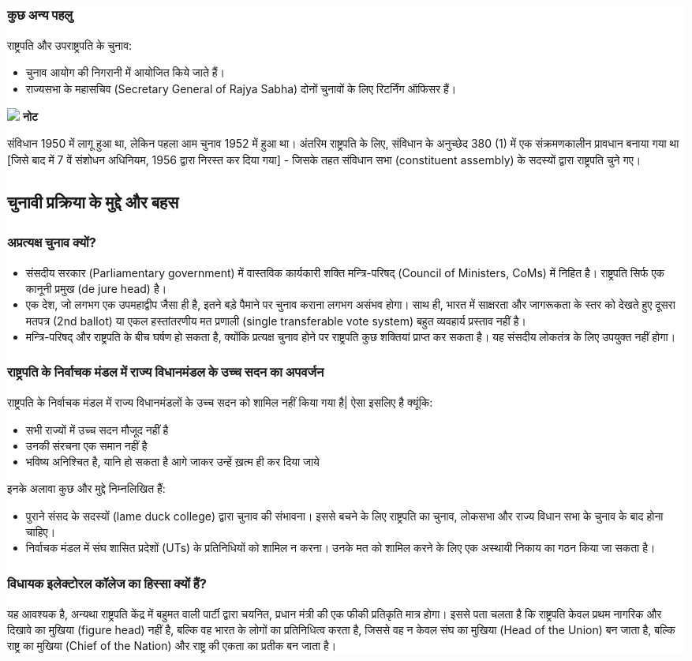 ### कुछ अन्य पहलु

राष्ट्रपति और उपराष्ट्रपति के चुनाव:
* चुनाव आयोग की निगरानी में आयोजित किये जाते हैं।
* राज्यसभा के महासचिव (Secretary General of Rajya Sabha) दोनों चुनावों के लिए रिटर्निंग ऑफिसर हैं।

<div class="toc-mak">
  <img src="../../../images/pencil.png">
  <b>नोट</b><br>

संविधान 1950 में लागू हुआ था, लेकिन पहला आम चुनाव 1952 में हुआ था। अंतरिम राष्ट्रपति के लिए, संविधान के अनुच्छेद 380 (1) में एक संक्रमणकालीन प्रावधान बनाया गया था [जिसे बाद में 7 वें संशोधन अधिनियम, 1956 द्वारा निरस्त कर दिया गया] - जिसके तहत संविधान सभा (constituent assembly) के सदस्यों द्वारा राष्ट्रपति चुने गए।
</div>


## चुनावी प्रक्रिया के मुद्दे और बहस

### अप्रत्यक्ष चुनाव क्यों?

* संसदीय सरकार (Parliamentary government) में वास्तविक कार्यकारी शक्ति मन्त्रि-परिषद् (Council of Ministers, CoMs) में निहित है। राष्ट्रपति सिर्फ एक कानूनी प्रमुख (de jure head) है।
* एक देश, जो लगभग एक उपमहाद्वीप जैसा ही है, इतने बड़े पैमाने पर चुनाव कराना लगभग असंभव होगा। साथ ही, भारत में साक्षरता और जागरूकता के स्तर को देखते हुए दूसरा मतपत्र (2nd ballot) या एकल हस्तांतरणीय मत प्रणाली (single transferable vote system) बहुत व्यवहार्य प्रस्ताव नहीं है।
* मन्त्रि-परिषद् और राष्ट्रपति के बीच घर्षण हो सकता है, क्योंकि प्रत्यक्ष चुनाव होने पर राष्ट्रपति कुछ शक्तियां प्राप्त कर सकता है। यह संसदीय लोकतंत्र के लिए उपयुक्त नहीं होगा।



### राष्ट्रपति के निर्वाचक मंडल में राज्य विधानमंडल के उच्च सदन का अपवर्जन

राष्ट्रपति के निर्वाचक मंडल में राज्य विधानमंडलों के उच्च सदन को शामिल नहीं किया गया है| ऐसा इसलिए है क्यूंकि:
* सभी राज्यों में उच्च सदन मौजूद नहीं है 
* उनकी संरचना एक समान नहीं है
* भविष्य अनिश्चित है, यानि हो सकता है आगे जाकर उन्हें ख़त्म ही कर दिया जाये 

इनके अलावा कुछ और मुद्दे निम्नलिखित हैं:
* पुराने संसद के सदस्यों (lame duck college) द्वारा चुनाव की संभावना। इससे बचने के लिए राष्ट्रपति का चुनाव, लोकसभा और राज्य विधान सभा के चुनाव के बाद होना चाहिए।
* निर्वाचक मंडल में संघ शासित प्रदेशों (UTs) के प्रतिनिधियों को शामिल न करना। उनके मत को शामिल करने के लिए एक अस्थायी निकाय का गठन किया जा सकता है।

### विधायक इलेक्टोरल कॉलेज का हिस्सा क्यों हैं?

यह आवश्यक है, अन्यथा राष्ट्रपति केंद्र में बहुमत वाली पार्टी द्वारा चयनित, प्रधान मंत्री की एक फीकी प्रतिकृति मात्र होगा। इससे पता चलता है कि राष्ट्रपति केवल प्रथम नागरिक और दिखावे का मुखिया (figure head) नहीं है, बल्कि वह भारत के लोगों का प्रतिनिधित्व करता है, जिससे वह न केवल संघ का मुखिया (Head of the Union) बन जाता है, बल्कि राष्ट्र का मुखिया (Chief of the Nation) और राष्ट्र की एकता का प्रतीक बन जाता है।
